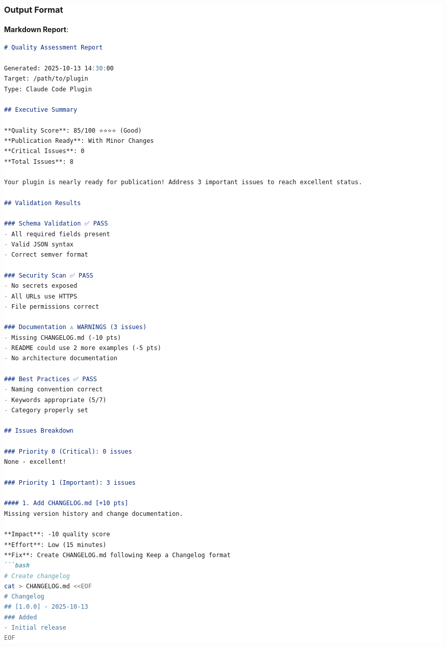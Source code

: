 ### Output Format

**Markdown Report**:
```markdown
# Quality Assessment Report

Generated: 2025-10-13 14:30:00
Target: /path/to/plugin
Type: Claude Code Plugin

## Executive Summary

**Quality Score**: 85/100 ⭐⭐⭐⭐ (Good)
**Publication Ready**: With Minor Changes
**Critical Issues**: 0
**Total Issues**: 8

Your plugin is nearly ready for publication! Address 3 important issues to reach excellent status.

## Validation Results

### Schema Validation ✅ PASS
- All required fields present
- Valid JSON syntax
- Correct semver format

### Security Scan ✅ PASS
- No secrets exposed
- All URLs use HTTPS
- File permissions correct

### Documentation ⚠️ WARNINGS (3 issues)
- Missing CHANGELOG.md (-10 pts)
- README could use 2 more examples (-5 pts)
- No architecture documentation

### Best Practices ✅ PASS
- Naming convention correct
- Keywords appropriate (5/7)
- Category properly set

## Issues Breakdown

### Priority 0 (Critical): 0 issues
None - excellent!

### Priority 1 (Important): 3 issues

#### 1. Add CHANGELOG.md [+10 pts]
Missing version history and change documentation.

**Impact**: -10 quality score
**Effort**: Low (15 minutes)
**Fix**: Create CHANGELOG.md following Keep a Changelog format
```bash
# Create changelog
cat > CHANGELOG.md <<EOF
# Changelog
## [1.0.0] - 2025-10-13
### Added
- Initial release
EOF
```
